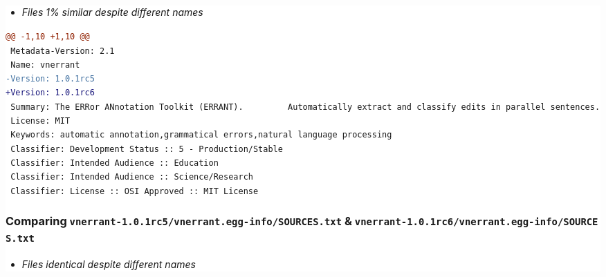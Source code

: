  * *Files 1% similar despite different names*

```diff
@@ -1,10 +1,10 @@
 Metadata-Version: 2.1
 Name: vnerrant
-Version: 1.0.1rc5
+Version: 1.0.1rc6
 Summary: The ERRor ANnotation Toolkit (ERRANT).         Automatically extract and classify edits in parallel sentences.
 License: MIT
 Keywords: automatic annotation,grammatical errors,natural language processing
 Classifier: Development Status :: 5 - Production/Stable
 Classifier: Intended Audience :: Education
 Classifier: Intended Audience :: Science/Research
 Classifier: License :: OSI Approved :: MIT License
```

### Comparing `vnerrant-1.0.1rc5/vnerrant.egg-info/SOURCES.txt` & `vnerrant-1.0.1rc6/vnerrant.egg-info/SOURCES.txt`

 * *Files identical despite different names*

